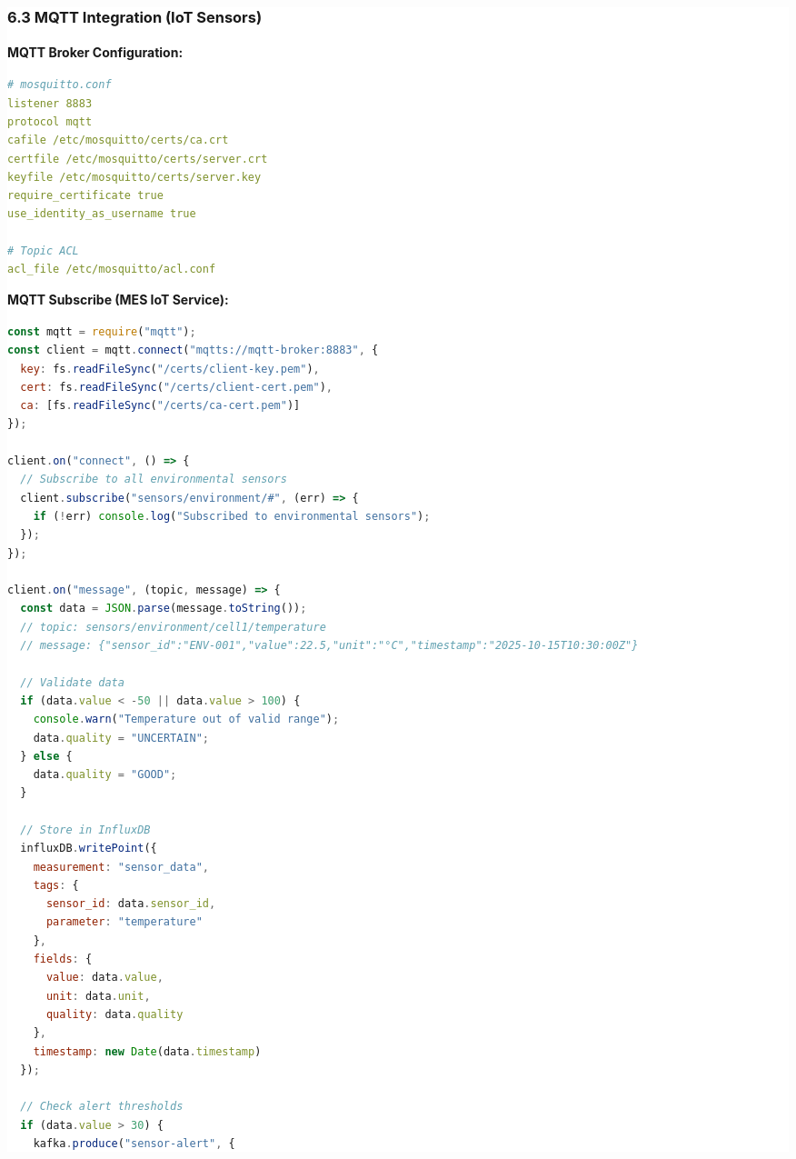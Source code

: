 ### 6.3 MQTT Integration (IoT Sensors)

**MQTT Broker Configuration:**
```yaml
# mosquitto.conf
listener 8883
protocol mqtt
cafile /etc/mosquitto/certs/ca.crt
certfile /etc/mosquitto/certs/server.crt
keyfile /etc/mosquitto/certs/server.key
require_certificate true
use_identity_as_username true

# Topic ACL
acl_file /etc/mosquitto/acl.conf
```

**MQTT Subscribe (MES IoT Service):**
```javascript
const mqtt = require("mqtt");
const client = mqtt.connect("mqtts://mqtt-broker:8883", {
  key: fs.readFileSync("/certs/client-key.pem"),
  cert: fs.readFileSync("/certs/client-cert.pem"),
  ca: [fs.readFileSync("/certs/ca-cert.pem")]
});

client.on("connect", () => {
  // Subscribe to all environmental sensors
  client.subscribe("sensors/environment/#", (err) => {
    if (!err) console.log("Subscribed to environmental sensors");
  });
});

client.on("message", (topic, message) => {
  const data = JSON.parse(message.toString());
  // topic: sensors/environment/cell1/temperature
  // message: {"sensor_id":"ENV-001","value":22.5,"unit":"°C","timestamp":"2025-10-15T10:30:00Z"}

  // Validate data
  if (data.value < -50 || data.value > 100) {
    console.warn("Temperature out of valid range");
    data.quality = "UNCERTAIN";
  } else {
    data.quality = "GOOD";
  }

  // Store in InfluxDB
  influxDB.writePoint({
    measurement: "sensor_data",
    tags: {
      sensor_id: data.sensor_id,
      parameter: "temperature"
    },
    fields: {
      value: data.value,
      unit: data.unit,
      quality: data.quality
    },
    timestamp: new Date(data.timestamp)
  });

  // Check alert thresholds
  if (data.value > 30) {
    kafka.produce("sensor-alert", {
```